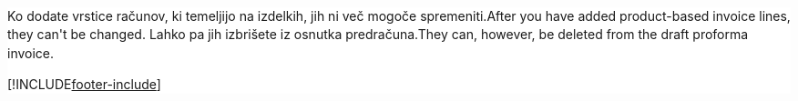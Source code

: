 <span data-ttu-id="245a2-439">Ko dodate vrstice računov, ki temeljijo na izdelkih, jih ni več mogoče spremeniti.</span><span class="sxs-lookup"><span data-stu-id="245a2-439">After you have added product-based invoice lines, they can't be changed.</span></span> <span data-ttu-id="245a2-440">Lahko pa jih izbrišete iz osnutka predračuna.</span><span class="sxs-lookup"><span data-stu-id="245a2-440">They can, however, be deleted from the draft proforma invoice.</span></span>


[!INCLUDE[footer-include](../../includes/footer-banner.md)]
